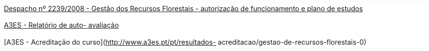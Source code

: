 [Despacho nº 2239/2008 - Gestão dos Recursos Florestais - autorização de
funcionamento e plano de
estudos](https://guiaects.ipb.pt/GuiaEcts/PdfCursoDownloadServlet?documentoId=113)  

[A3ES - Relatório de auto-
avaliação](https://guiaects.ipb.pt/GuiaEcts/PdfCursoDownloadServlet?documentoId=1309)  

[A3ES - Acreditação do curso](http://www.a3es.pt/pt/resultados-
acreditacao/gestao-de-recursos-florestais-0)  

  
  
  
